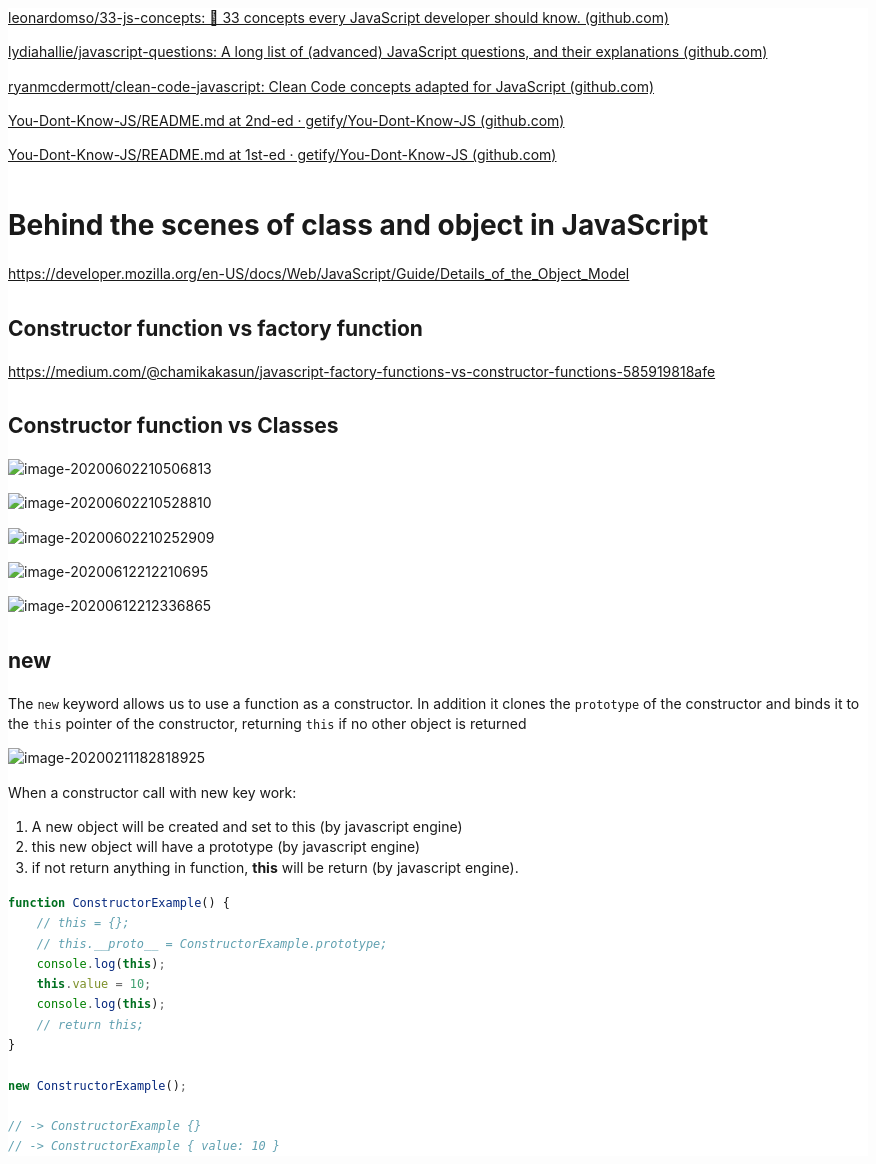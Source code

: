 [leonardomso/33-js-concepts: 📜 33 concepts every JavaScript developer should know. (github.com)](https://github.com/leonardomso/33-js-concepts)

[lydiahallie/javascript-questions: A long list of (advanced) JavaScript questions, and their explanations (github.com)](https://github.com/lydiahallie/javascript-questions)

[ryanmcdermott/clean-code-javascript: Clean Code concepts adapted for JavaScript (github.com)](https://github.com/ryanmcdermott/clean-code-javascript)

[You-Dont-Know-JS/README.md at 2nd-ed · getify/You-Dont-Know-JS (github.com)](https://github.com/getify/You-Dont-Know-JS/blob/2nd-ed/get-started/README.md)

[You-Dont-Know-JS/README.md at 1st-ed · getify/You-Dont-Know-JS (github.com)](https://github.com/getify/You-Dont-Know-JS/blob/1st-ed/README.md)

# Behind the scenes of class and object in JavaScript

https://developer.mozilla.org/en-US/docs/Web/JavaScript/Guide/Details_of_the_Object_Model

## Constructor function vs factory function

https://medium.com/@chamikakasun/javascript-factory-functions-vs-constructor-functions-585919818afe

## Constructor function vs Classes

![image-20200602210506813](assets/JS__advance/image-20200602210506813.png)

![image-20200602210528810](assets/JS__advance/image-20200602210528810.png)

![image-20200602210252909](assets/JS__advance/image-20200602210252909.png)

![image-20200612212210695](assets/JS__advance/image-20200612212210695.png)

![image-20200612212336865](assets/JS__advance/image-20200612212336865.png)

## new

 The `new` keyword allows us to use a function as a constructor. In addition it clones the `prototype` of the constructor and binds it to the `this` pointer of the constructor, returning `this` if no other object is returned

![image-20200211182818925](assets/JS__advance/image-20200211182818925.png)

When a constructor call with new key work:

1. A new object will be created and set to this (by javascript engine)
2. this new object will have a prototype (by javascript engine)
3. if not return anything in function, **this** will be return (by javascript engine).

```javascript
function ConstructorExample() {
    // this = {};
    // this.__proto__ = ConstructorExample.prototype;
    console.log(this);
    this.value = 10;
    console.log(this);
    // return this;
}

new ConstructorExample();

// -> ConstructorExample {}
// -> ConstructorExample { value: 10 }
```
